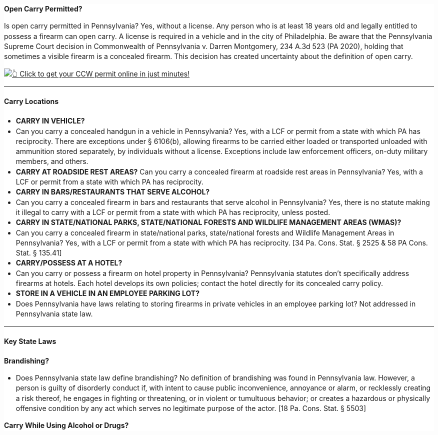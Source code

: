  **Open Carry Permitted?**

Is open carry permitted in Pennsylvania? Yes, without a license. Any person who is at least 18 years old and legally entitled to possess a firearm can open carry. A license is required in a vehicle and in the city of Philadelphia. Be aware that the Pennsylvania Supreme Court decision in Commonwealth of Pennsylvania v. Darren Montgomery, 234 A.3d 523 (PA 2020), holding that sometimes a visible firearm is a concealed firearm. This decision has created uncertainty about the definition of open carry.

[![](https://cdn-images-1.medium.com/max/1200/1*UmVcdbz7GlGdNVJMx2tkag.png)](https://serp.md/ccw)[👆 Click to get your CCW permit online in just minutes!](https://serp.md/ccw)

* * *

#### Carry Locations

  *  **CARRY IN VEHICLE?**
  * Can you carry a concealed handgun in a vehicle in Pennsylvania? Yes, with a LCF or permit from a state with which PA has reciprocity. There are exceptions under § 6106(b), allowing firearms to be carried either loaded or transported unloaded with ammunition stored separately, by individuals without a license. Exceptions include law enforcement officers, on-duty military members, and others.
  *  **CARRY AT ROADSIDE REST AREAS?** Can you carry a concealed firearm at roadside rest areas in Pennsylvania? Yes, with a LCF or permit from a state with which PA has reciprocity.
  *  **CARRY IN BARS/RESTAURANTS THAT SERVE ALCOHOL?**
  * Can you carry a concealed firearm in bars and restaurants that serve alcohol in Pennsylvania? Yes, there is no statute making it illegal to carry with a LCF or permit from a state with which PA has reciprocity, unless posted.
  *  **CARRY IN STATE/NATIONAL PARKS, STATE/NATIONAL FORESTS AND WILDLIFE MANAGEMENT AREAS (WMAS)?**
  * Can you carry a concealed firearm in state/national parks, state/national forests and Wildlife Management Areas in Pennsylvania? Yes, with a LCF or permit from a state with which PA has reciprocity. [34 Pa. Cons. Stat. § 2525 & 58 PA Cons. Stat. § 135.41]
  *  **CARRY/POSSESS AT A HOTEL?**
  * Can you carry or possess a firearm on hotel property in Pennsylvania? Pennsylvania statutes don’t specifically address firearms at hotels. Each hotel develops its own policies; contact the hotel directly for its concealed carry policy.
  *  **STORE IN A VEHICLE IN AN EMPLOYEE PARKING LOT?**
  * Does Pennsylvania have laws relating to storing firearms in private vehicles in an employee parking lot? Not addressed in Pennsylvania state law.



* * *

#### Key State Laws

 **Brandishing?**

  * Does Pennsylvania state law define brandishing? No definition of brandishing was found in Pennsylvania law. However, a person is guilty of disorderly conduct if, with intent to cause public inconvenience, annoyance or alarm, or recklessly creating a risk thereof, he engages in fighting or threatening, or in violent or tumultuous behavior; or creates a hazardous or physically offensive condition by any act which serves no legitimate purpose of the actor. [18 Pa. Cons. Stat. § 5503]



 **Carry While Using Alcohol or Drugs?**
